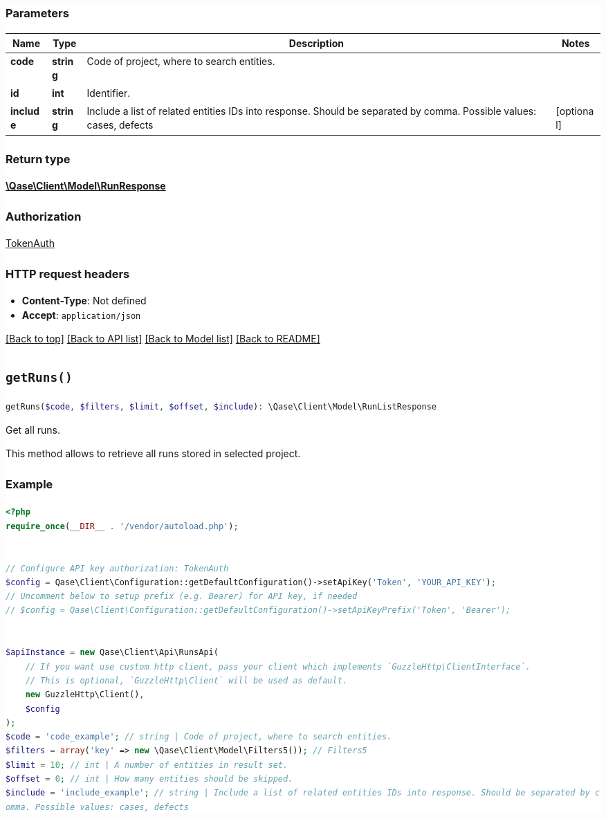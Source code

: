 ```php
```

### Parameters

Name | Type | Description  | Notes
------------- | ------------- | ------------- | -------------
 **code** | **string**| Code of project, where to search entities. |
 **id** | **int**| Identifier. |
 **include** | **string**| Include a list of related entities IDs into response. Should be separated by comma. Possible values: cases, defects | [optional]

### Return type

[**\Qase\Client\Model\RunResponse**](../Model/RunResponse.md)

### Authorization

[TokenAuth](../../README.md#TokenAuth)

### HTTP request headers

- **Content-Type**: Not defined
- **Accept**: `application/json`

[[Back to top]](#) [[Back to API list]](../../README.md#endpoints)
[[Back to Model list]](../../README.md#models)
[[Back to README]](../../README.md)

## `getRuns()`

```php
getRuns($code, $filters, $limit, $offset, $include): \Qase\Client\Model\RunListResponse
```

Get all runs.

This method allows to retrieve all runs stored in selected project.

### Example

```php
<?php
require_once(__DIR__ . '/vendor/autoload.php');


// Configure API key authorization: TokenAuth
$config = Qase\Client\Configuration::getDefaultConfiguration()->setApiKey('Token', 'YOUR_API_KEY');
// Uncomment below to setup prefix (e.g. Bearer) for API key, if needed
// $config = Qase\Client\Configuration::getDefaultConfiguration()->setApiKeyPrefix('Token', 'Bearer');


$apiInstance = new Qase\Client\Api\RunsApi(
    // If you want use custom http client, pass your client which implements `GuzzleHttp\ClientInterface`.
    // This is optional, `GuzzleHttp\Client` will be used as default.
    new GuzzleHttp\Client(),
    $config
);
$code = 'code_example'; // string | Code of project, where to search entities.
$filters = array('key' => new \Qase\Client\Model\Filters5()); // Filters5
$limit = 10; // int | A number of entities in result set.
$offset = 0; // int | How many entities should be skipped.
$include = 'include_example'; // string | Include a list of related entities IDs into response. Should be separated by comma. Possible values: cases, defects

```